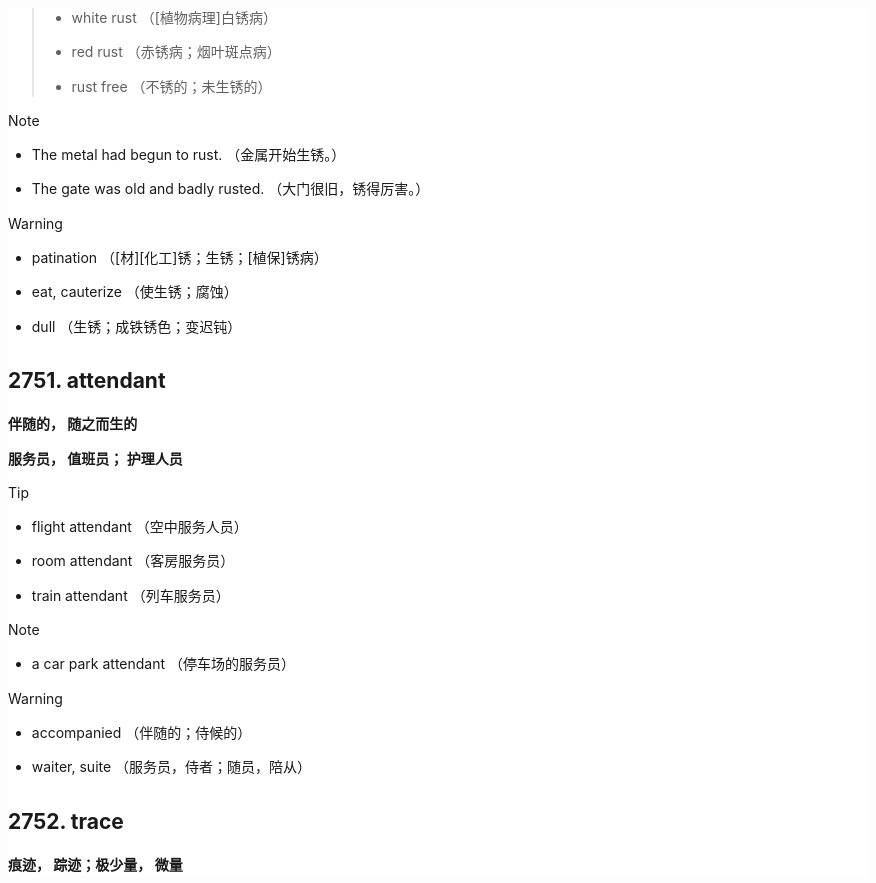 > - white rust （[植物病理]白锈病）
>
> - red rust （赤锈病；烟叶斑点病）
>
> - rust free （不锈的；未生锈的）
>

> [!NOTE]
>
> - The metal had begun to rust. （金属开始生锈。）
>
> - The gate was old and badly rusted. （大门很旧，锈得厉害。）
>

> [!WARNING]
>
> - patination （[材][化工]锈；生锈；[植保]锈病）
>
> - eat, cauterize （使生锈；腐蚀）
>
> - dull （生锈；成铁锈色；变迟钝）
>

## 2751. attendant

**伴随的， 随之而生的**

**服务员， 值班员； 护理人员**

> [!TIP]
>
> - flight attendant （空中服务人员）
>
> - room attendant （客房服务员）
>
> - train attendant （列车服务员）
>

> [!NOTE]
>
> - a car park attendant （停车场的服务员）
>

> [!WARNING]
>
> - accompanied （伴随的；侍候的）
>
> - waiter, suite （服务员，侍者；随员，陪从）
>

## 2752. trace

**痕迹， 踪迹；极少量， 微量**
